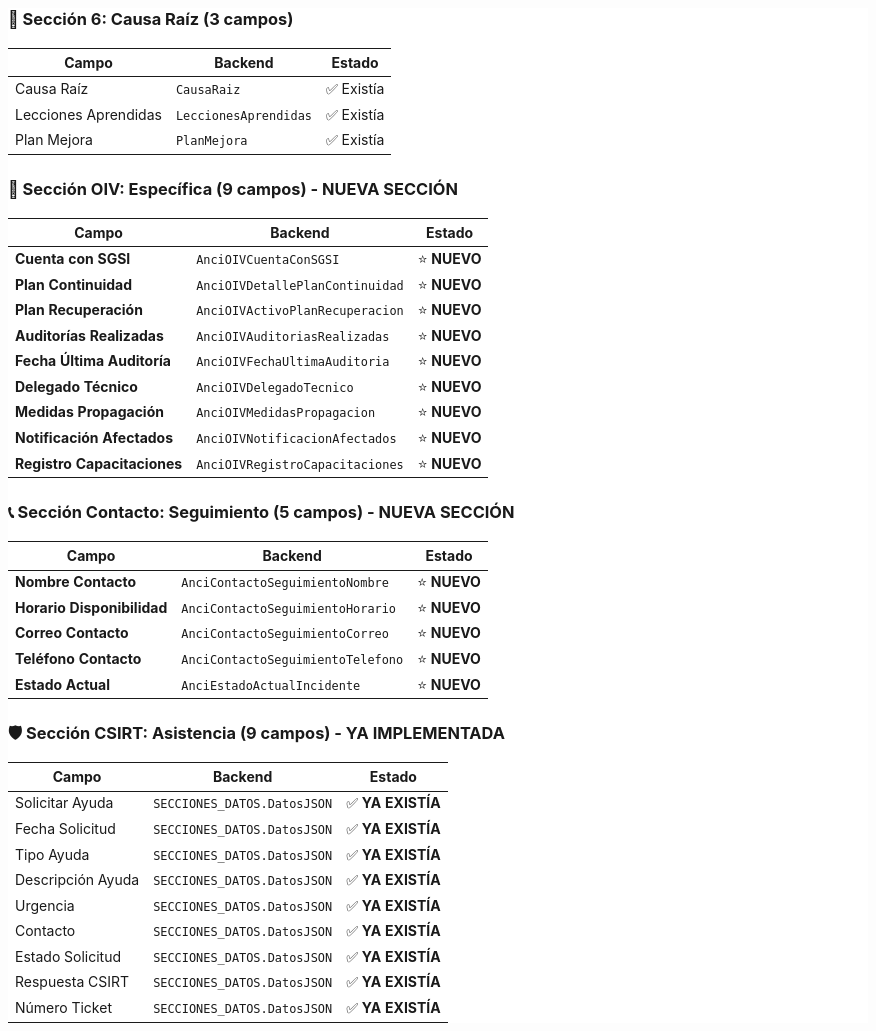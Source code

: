 ### **🔎 Sección 6: Causa Raíz (3 campos)**
| Campo | Backend | Estado |
|-------|---------|--------|
| Causa Raíz | `CausaRaiz` | ✅ Existía |
| Lecciones Aprendidas | `LeccionesAprendidas` | ✅ Existía |
| Plan Mejora | `PlanMejora` | ✅ Existía |

### **🏢 Sección OIV: Específica (9 campos) - NUEVA SECCIÓN**
| Campo | Backend | Estado |
|-------|---------|--------|
| **Cuenta con SGSI** | `AnciOIVCuentaConSGSI` | ⭐ **NUEVO** |
| **Plan Continuidad** | `AnciOIVDetallePlanContinuidad` | ⭐ **NUEVO** |
| **Plan Recuperación** | `AnciOIVActivoPlanRecuperacion` | ⭐ **NUEVO** |
| **Auditorías Realizadas** | `AnciOIVAuditoriasRealizadas` | ⭐ **NUEVO** |
| **Fecha Última Auditoría** | `AnciOIVFechaUltimaAuditoria` | ⭐ **NUEVO** |
| **Delegado Técnico** | `AnciOIVDelegadoTecnico` | ⭐ **NUEVO** |
| **Medidas Propagación** | `AnciOIVMedidasPropagacion` | ⭐ **NUEVO** |
| **Notificación Afectados** | `AnciOIVNotificacionAfectados` | ⭐ **NUEVO** |
| **Registro Capacitaciones** | `AnciOIVRegistroCapacitaciones` | ⭐ **NUEVO** |

### **📞 Sección Contacto: Seguimiento (5 campos) - NUEVA SECCIÓN**
| Campo | Backend | Estado |
|-------|---------|--------|
| **Nombre Contacto** | `AnciContactoSeguimientoNombre` | ⭐ **NUEVO** |
| **Horario Disponibilidad** | `AnciContactoSeguimientoHorario` | ⭐ **NUEVO** |
| **Correo Contacto** | `AnciContactoSeguimientoCorreo` | ⭐ **NUEVO** |
| **Teléfono Contacto** | `AnciContactoSeguimientoTelefono` | ⭐ **NUEVO** |
| **Estado Actual** | `AnciEstadoActualIncidente` | ⭐ **NUEVO** |

### **🛡️ Sección CSIRT: Asistencia (9 campos) - YA IMPLEMENTADA**
| Campo | Backend | Estado |
|-------|---------|--------|
| Solicitar Ayuda | `SECCIONES_DATOS.DatosJSON` | ✅ **YA EXISTÍA** |
| Fecha Solicitud | `SECCIONES_DATOS.DatosJSON` | ✅ **YA EXISTÍA** |
| Tipo Ayuda | `SECCIONES_DATOS.DatosJSON` | ✅ **YA EXISTÍA** |
| Descripción Ayuda | `SECCIONES_DATOS.DatosJSON` | ✅ **YA EXISTÍA** |
| Urgencia | `SECCIONES_DATOS.DatosJSON` | ✅ **YA EXISTÍA** |
| Contacto | `SECCIONES_DATOS.DatosJSON` | ✅ **YA EXISTÍA** |
| Estado Solicitud | `SECCIONES_DATOS.DatosJSON` | ✅ **YA EXISTÍA** |
| Respuesta CSIRT | `SECCIONES_DATOS.DatosJSON` | ✅ **YA EXISTÍA** |
| Número Ticket | `SECCIONES_DATOS.DatosJSON` | ✅ **YA EXISTÍA** |
